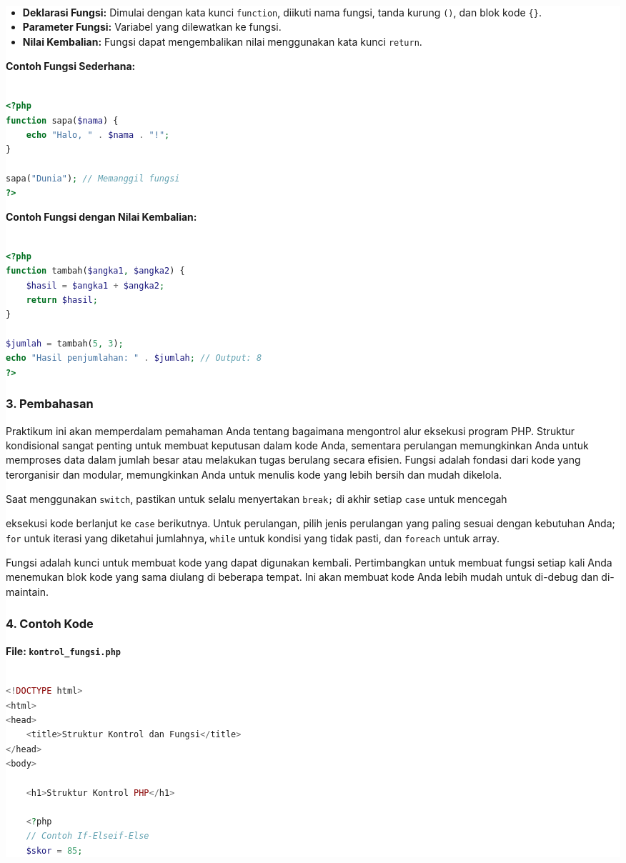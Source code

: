 *   **Deklarasi Fungsi:** Dimulai dengan kata kunci `function`, diikuti nama fungsi, tanda kurung `()`, dan blok kode `{}`.
*   **Parameter Fungsi:** Variabel yang dilewatkan ke fungsi.
*   **Nilai Kembalian:** Fungsi dapat mengembalikan nilai menggunakan kata kunci `return`.

**Contoh Fungsi Sederhana:**
```php

<?php
function sapa($nama) {
    echo "Halo, " . $nama . "!";
}

sapa("Dunia"); // Memanggil fungsi
?>
```

**Contoh Fungsi dengan Nilai Kembalian:**
```php

<?php
function tambah($angka1, $angka2) {
    $hasil = $angka1 + $angka2;
    return $hasil;
}

$jumlah = tambah(5, 3);
echo "Hasil penjumlahan: " . $jumlah; // Output: 8
?>
```

### 3. Pembahasan

Praktikum ini akan memperdalam pemahaman Anda tentang bagaimana mengontrol alur eksekusi program PHP. Struktur kondisional sangat penting untuk membuat keputusan dalam kode Anda, sementara perulangan memungkinkan Anda untuk memproses data dalam jumlah besar atau melakukan tugas berulang secara efisien. Fungsi adalah fondasi dari kode yang terorganisir dan modular, memungkinkan Anda untuk menulis kode yang lebih bersih dan mudah dikelola.

Saat menggunakan `switch`, pastikan untuk selalu menyertakan `break;` di akhir setiap `case` untuk mencegah 


eksekusi kode berlanjut ke `case` berikutnya. Untuk perulangan, pilih jenis perulangan yang paling sesuai dengan kebutuhan Anda; `for` untuk iterasi yang diketahui jumlahnya, `while` untuk kondisi yang tidak pasti, dan `foreach` untuk array.

Fungsi adalah kunci untuk membuat kode yang dapat digunakan kembali. Pertimbangkan untuk membuat fungsi setiap kali Anda menemukan blok kode yang sama diulang di beberapa tempat. Ini akan membuat kode Anda lebih mudah untuk di-debug dan di-maintain.

### 4. Contoh Kode

**File: `kontrol_fungsi.php`**
```php

<!DOCTYPE html>
<html>
<head>
    <title>Struktur Kontrol dan Fungsi</title>
</head>
<body>

    <h1>Struktur Kontrol PHP</h1>

    <?php
    // Contoh If-Elseif-Else
    $skor = 85;
```